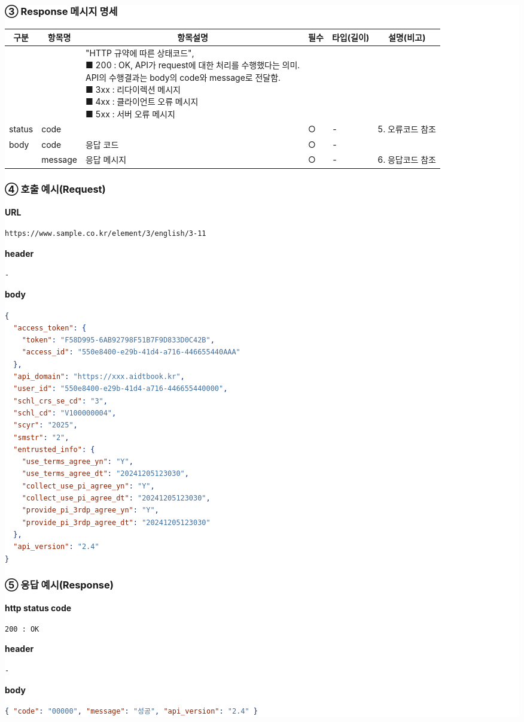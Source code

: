 ### ③ Response 메시지 명세

| 구분 | 항목명 | 항목설명 | 필수 | 타입(길이) | 설명(비고) |
|------|--------|----------|------|------------|------------|
| | | "HTTP 규약에 따른 상태코드",<br>■ 200 : OK, API가 request에 대한 처리를 수행했다는 의미.<br>API의 수행결과는 body의 code와 message로 전달함.<br>■ 3xx : 리다이렉션 메시지<br>■ 4xx : 클라이언트 오류 메시지<br>■ 5xx : 서버 오류 메시지 | | | |
| status | code |  | ○ | - | 5. 오류코드 참조 |
| body | code | 응답 코드 | ○ | - | |
| | message | 응답 메시지 | ○ | - | 6. 응답코드 참조 |

### ④ 호출 예시(Request)

**URL**
```
https://www.sample.co.kr/element/3/english/3-11
```

**header**
```
-
```

**body**
```json
{
  "access_token": {
    "token": "F58D995-6AB92798F51B7F9D833D0C42B",
    "access_id": "550e8400-e29b-41d4-a716-446655440AAA"
  },
  "api_domain": "https://xxx.aidtbook.kr",
  "user_id": "550e8400-e29b-41d4-a716-446655440000",
  "schl_crs_se_cd": "3",
  "schl_cd": "V100000004",
  "scyr": "2025",
  "smstr": "2",
  "entrusted_info": {
    "use_terms_agree_yn": "Y",
    "use_terms_agree_dt": "20241205123030",
    "collect_use_pi_agree_yn": "Y",
    "collect_use_pi_agree_dt": "20241205123030",
    "provide_pi_3rdp_agree_yn": "Y",
    "provide_pi_3rdp_agree_dt": "20241205123030"
  },
  "api_version": "2.4"
}
```

### ⑤ 응답 예시(Response)

**http status code**
```
200 : OK
```

**header**
```
-
```

**body**
```json
{ "code": "00000", "message": "성공", "api_version": "2.4" }
```

